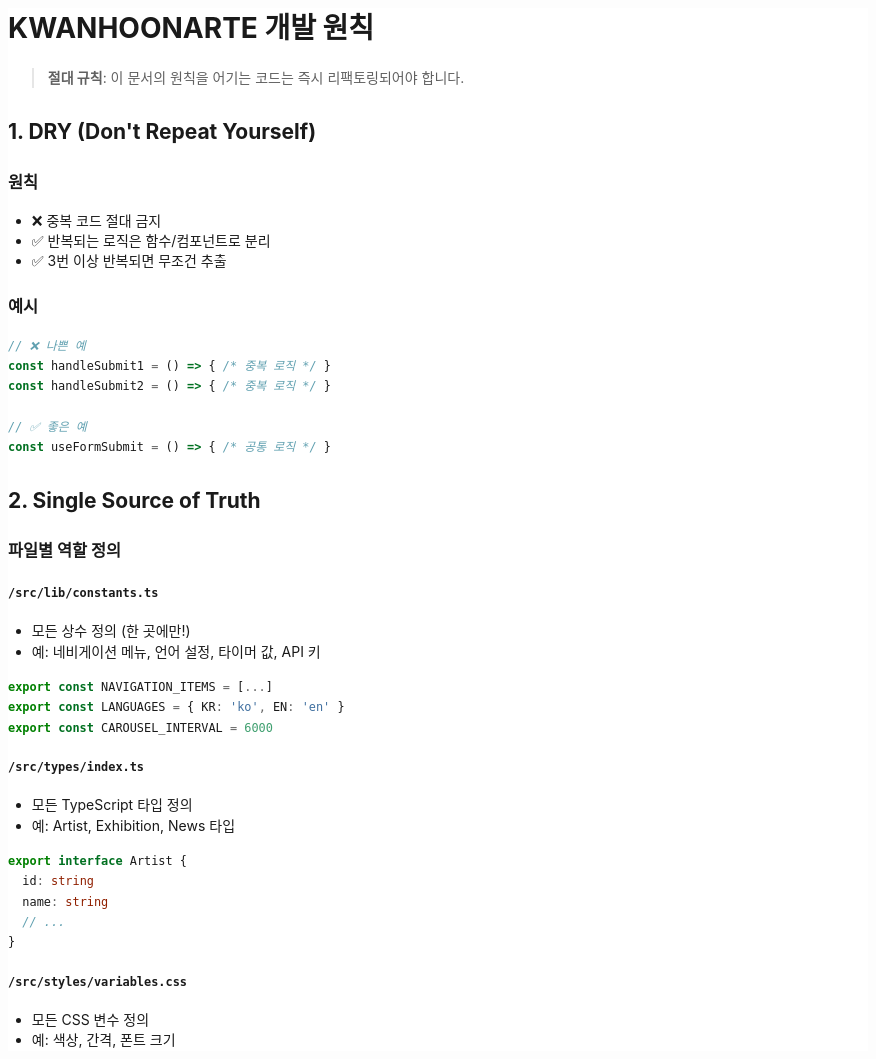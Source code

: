 # KWANHOONARTE 개발 원칙

> **절대 규칙**: 이 문서의 원칙을 어기는 코드는 즉시 리팩토링되어야 합니다.

## 1. DRY (Don't Repeat Yourself)

### 원칙
- ❌ 중복 코드 절대 금지
- ✅ 반복되는 로직은 함수/컴포넌트로 분리
- ✅ 3번 이상 반복되면 무조건 추출

### 예시
```typescript
// ❌ 나쁜 예
const handleSubmit1 = () => { /* 중복 로직 */ }
const handleSubmit2 = () => { /* 중복 로직 */ }

// ✅ 좋은 예
const useFormSubmit = () => { /* 공통 로직 */ }
```

## 2. Single Source of Truth

### 파일별 역할 정의

#### `/src/lib/constants.ts`
- 모든 상수 정의 (한 곳에만!)
- 예: 네비게이션 메뉴, 언어 설정, 타이머 값, API 키

```typescript
export const NAVIGATION_ITEMS = [...]
export const LANGUAGES = { KR: 'ko', EN: 'en' }
export const CAROUSEL_INTERVAL = 6000
```

#### `/src/types/index.ts`
- 모든 TypeScript 타입 정의
- 예: Artist, Exhibition, News 타입

```typescript
export interface Artist {
  id: string
  name: string
  // ...
}
```

#### `/src/styles/variables.css`
- 모든 CSS 변수 정의
- 예: 색상, 간격, 폰트 크기
